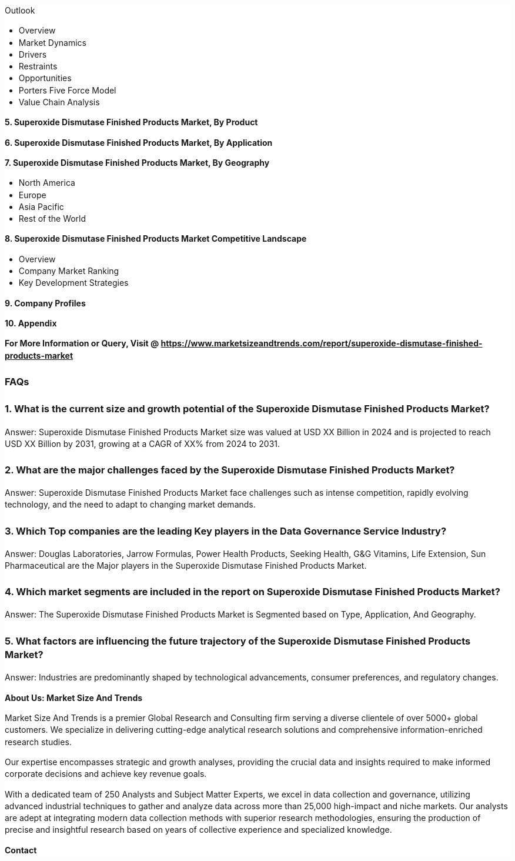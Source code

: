 Outlook</span></strong></p></div><div class="" data-test-id=""><ul><li><span class="">Overview</span></li><li><span class="">Market Dynamics</span></li><li><span class="">Drivers</span></li><li><span class="">Restraints</span></li><li><span class="">Opportunities</span></li><li><span class="">Porters Five Force Model</span></li><li><span class="">Value Chain Analysis</span></li></ul></div><div class="" data-test-id=""><p><strong><span class="">5. Superoxide Dismutase Finished Products Market, By Product</span></strong></p></div><div class="" data-test-id=""><p><strong><span class="">6. Superoxide Dismutase Finished Products Market, By Application</span></strong></p></div><div class="" data-test-id=""><p><strong><span class="">7. Superoxide Dismutase Finished Products Market, By Geography</span></strong></p></div><div class="" data-test-id=""><ul><li><span class="">North America</span></li><li><span class="">Europe</span></li><li><span class="">Asia Pacific</span></li><li><span class="">Rest of the World</span></li></ul></div><div class="" data-test-id=""><p><strong><span class="">8. Superoxide Dismutase Finished Products Market Competitive Landscape</span></strong></p></div><div class="" data-test-id=""><ul><li><span class="">Overview</span></li><li><span class="">Company Market Ranking</span></li><li><span class="">Key Development Strategies</span></li></ul></div><div class="" data-test-id=""><p><strong><span class="">9. Company Profiles</span></strong></p></div><div class="" data-test-id=""><p><strong><span class="">10. Appendix</span></strong></p></div><div class="" data-test-id=""><p><strong><span class="">For More Information or Query, Visit @ <a href="https://www.marketsizeandtrends.com/report/superoxide-dismutase-finished-products-market" target="_blank">https://www.marketsizeandtrends.com/report/superoxide-dismutase-finished-products-market</a></span></strong></p></div><div class="" data-test-id=""><div class="article-main__content" data-test-id="publishing-text-block"><h3><strong><span class="">FAQs</span></strong></h3></div><div class="article-main__content" data-test-id="publishing-text-block"><h3><span class="">1. What is the current size and growth potential of the Superoxide Dismutase Finished Products Market?</span></h3></div><div class="article-main__content" data-test-id="publishing-text-block"><p><span class="font-[700]">Answer</span><span class="">: Superoxide Dismutase Finished Products Market size was valued at USD XX Billion in 2024 and is projected to reach USD XX Billion by 2031, growing at a CAGR of XX% from 2024 to 2031.</span></p></div><div class="article-main__content" data-test-id="publishing-text-block"><h3><span class="">2. What are the major challenges faced by the Superoxide Dismutase Finished Products Market?</span></h3></div><div class="article-main__content" data-test-id="publishing-text-block"><p><span class="font-[700]">Answer</span><span class="">: Superoxide Dismutase Finished Products Market face challenges such as intense competition, rapidly evolving technology, and the need to adapt to changing market demands.</span></p></div><div class="article-main__content" data-test-id="publishing-text-block"><h3><span class="">3. Which Top companies are the leading Key players in the Data Governance Service Industry?</span></h3></div><div class="article-main__content" data-test-id="publishing-text-block"><p><span class="font-[700]">Answer</span><span class="">: Douglas Laboratories, Jarrow Formulas, Power Health Products, Seeking Health, G&G Vitamins, Life Extension, Sun Pharmaceutical are the Major players in the Superoxide Dismutase Finished Products Market.</span></p></div><div class="article-main__content" data-test-id="publishing-text-block"><h3><span class="">4. Which market segments are included in the report on Superoxide Dismutase Finished Products Market?</span></h3></div><div class="article-main__content" data-test-id="publishing-text-block"><p><span class="font-[700]">Answer</span><span class="">: The Superoxide Dismutase Finished Products Market is Segmented based on Type, Application, And Geography.</span></p></div><div class="article-main__content" data-test-id="publishing-text-block"><h3><span class="">5. What factors are influencing the future trajectory of the Superoxide Dismutase Finished Products Market?</span></h3></div><div class="article-main__content" data-test-id="publishing-text-block"><p><span class="font-[700]">Answer:</span><span class="">&nbsp;Industries are predominantly shaped by technological advancements, consumer preferences, and regulatory changes.</span></p></div><p><strong><span class="">About Us: Market Size And Trends</span></strong></p></div><div class="" data-test-id=""><p><span class="">Market Size And Trends is a premier Global Research and Consulting firm serving a diverse clientele of over 5000+ global customers. We specialize in delivering cutting-edge analytical research solutions and comprehensive information-enriched research studies.</span></p></div><div class="" data-test-id=""><p><span class="">Our expertise encompasses strategic and growth analyses, providing the crucial data and insights required to make informed corporate decisions and achieve key revenue goals.</span></p></div><div class="" data-test-id=""><p><span class="">With a dedicated team of 250 Analysts and Subject Matter Experts, we excel in data collection and governance, utilizing advanced industrial techniques to gather and analyze data across more than 25,000 high-impact and niche markets. Our analysts are adept at integrating modern data collection methods with superior research methodologies, ensuring the production of precise and insightful research based on years of collective experience and specialized knowledge.</span></p></div><div class="" data-test-id=""><p><strong><span class="">Contact